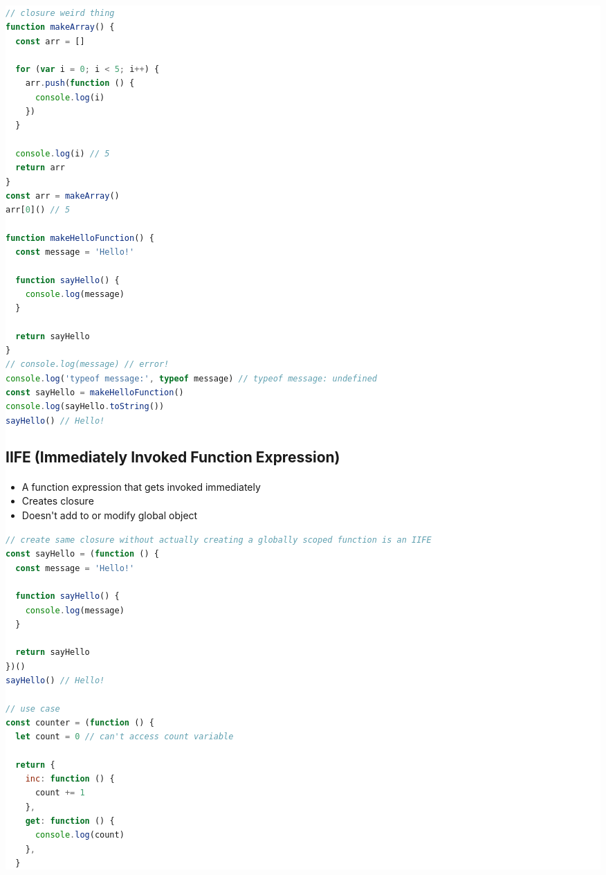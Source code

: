 ```js
// closure weird thing
function makeArray() {
  const arr = []

  for (var i = 0; i < 5; i++) {
    arr.push(function () {
      console.log(i)
    })
  }

  console.log(i) // 5
  return arr
}
const arr = makeArray()
arr[0]() // 5

function makeHelloFunction() {
  const message = 'Hello!'

  function sayHello() {
    console.log(message)
  }

  return sayHello
}
// console.log(message) // error!
console.log('typeof message:', typeof message) // typeof message: undefined
const sayHello = makeHelloFunction()
console.log(sayHello.toString())
sayHello() // Hello!
```

## IIFE (Immediately Invoked Function Expression)

- A function expression that gets invoked immediately
- Creates closure
- Doesn't add to or modify global object

```js
// create same closure without actually creating a globally scoped function is an IIFE
const sayHello = (function () {
  const message = 'Hello!'

  function sayHello() {
    console.log(message)
  }

  return sayHello
})()
sayHello() // Hello!

// use case
const counter = (function () {
  let count = 0 // can't access count variable

  return {
    inc: function () {
      count += 1
    },
    get: function () {
      console.log(count)
    },
  }
```